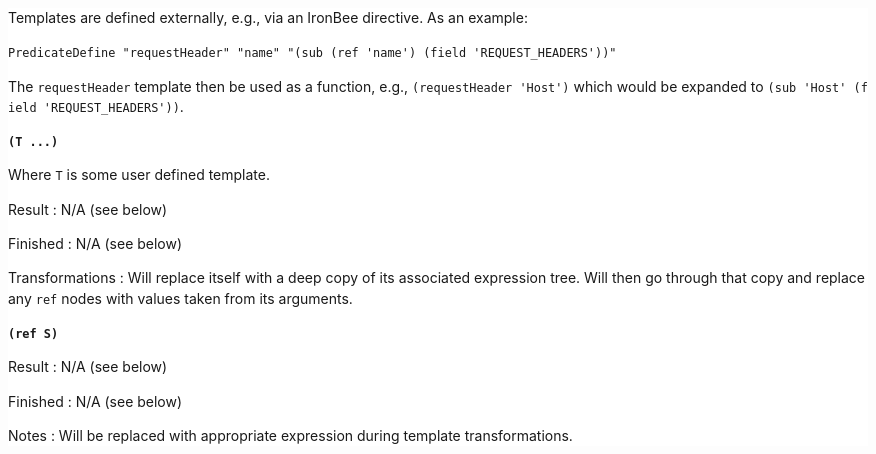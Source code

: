 Templates are defined externally, e.g., via an IronBee directive.  As an example:

    PredicateDefine "requestHeader" "name" "(sub (ref 'name') (field 'REQUEST_HEADERS'))"

The `requestHeader` template then be used as a function, e.g., `(requestHeader 'Host')` which would be expanded to `(sub 'Host' (field 'REQUEST_HEADERS'))`.

**`(T ...)`**

Where `T` is some user defined template.

Result
: N/A (see below)

Finished
: N/A (see below)

Transformations
: Will replace itself with a deep copy of its associated expression tree.  Will then go through that copy and replace any `ref` nodes with values taken from its arguments.

**`(ref S)`**

Result
: N/A (see below)

Finished
: N/A (see below)

Notes
: Will be replaced with appropriate expression during template transformations.
